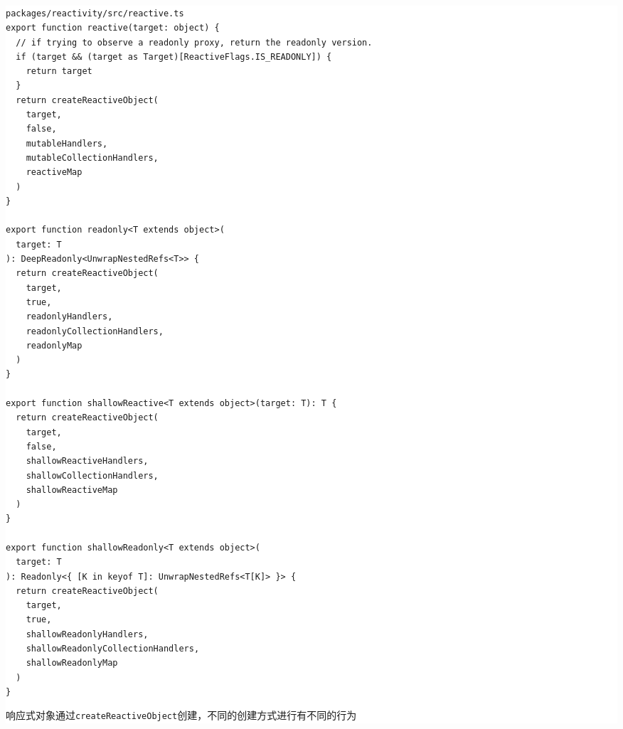 ```
packages/reactivity/src/reactive.ts
export function reactive(target: object) {
  // if trying to observe a readonly proxy, return the readonly version.
  if (target && (target as Target)[ReactiveFlags.IS_READONLY]) {
    return target
  }
  return createReactiveObject(
    target,
    false,
    mutableHandlers,
    mutableCollectionHandlers,
    reactiveMap
  )
}

export function readonly<T extends object>(
  target: T
): DeepReadonly<UnwrapNestedRefs<T>> {
  return createReactiveObject(
    target,
    true,
    readonlyHandlers,
    readonlyCollectionHandlers,
    readonlyMap
  )
}

export function shallowReactive<T extends object>(target: T): T {
  return createReactiveObject(
    target,
    false,
    shallowReactiveHandlers,
    shallowCollectionHandlers,
    shallowReactiveMap
  )
}

export function shallowReadonly<T extends object>(
  target: T
): Readonly<{ [K in keyof T]: UnwrapNestedRefs<T[K]> }> {
  return createReactiveObject(
    target,
    true,
    shallowReadonlyHandlers,
    shallowReadonlyCollectionHandlers,
    shallowReadonlyMap
  )
}
```

响应式对象通过`createReactiveObject`创建，不同的创建方式进行有不同的行为
